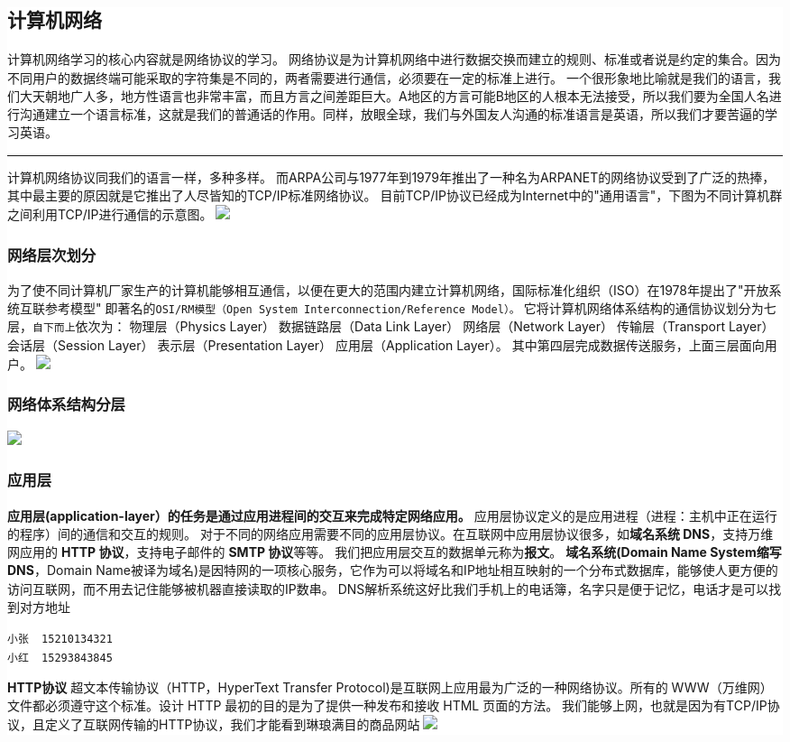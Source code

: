 ## 计算机网络

计算机网络学习的核心内容就是网络协议的学习。
网络协议是为计算机网络中进行数据交换而建立的规则、标准或者说是约定的集合。因为不同用户的数据终端可能采取的字符集是不同的，两者需要进行通信，必须要在一定的标准上进行。
一个很形象地比喻就是我们的语言，我们大天朝地广人多，地方性语言也非常丰富，而且方言之间差距巨大。A地区的方言可能B地区的人根本无法接受，所以我们要为全国人名进行沟通建立一个语言标准，这就是我们的普通话的作用。同样，放眼全球，我们与外国友人沟通的标准语言是英语，所以我们才要苦逼的学习英语。

---

计算机网络协议同我们的语言一样，多种多样。
而ARPA公司与1977年到1979年推出了一种名为ARPANET的网络协议受到了广泛的热捧，其中最主要的原因就是它推出了人尽皆知的TCP/IP标准网络协议。
目前TCP/IP协议已经成为Internet中的"通用语言"，下图为不同计算机群之间利用TCP/IP进行通信的示意图。
![](https://cdn.nlark.com/yuque/0/2021/png/194754/1610856859526-6deb221c-0a0a-4995-9a31-e98e87344c13.png#align=left&display=inline&height=348&margin=%5Bobject%20Object%5D&originHeight=348&originWidth=1014&size=0&status=done&style=none&width=1014)

### 网络层次划分
为了使不同计算机厂家生产的计算机能够相互通信，以便在更大的范围内建立计算机网络，国际标准化组织（ISO）在1978年提出了"开放系统互联参考模型"
即著名的`OSI/RM模型（Open System Interconnection/Reference Model）。`
它将计算机网络体系结构的通信协议划分为七层，`自下而上`依次为：
物理层（Physics Layer）
数据链路层（Data Link Layer）
网络层（Network Layer）
传输层（Transport Layer）
会话层（Session Layer）
表示层（Presentation Layer）
应用层（Application Layer）。
其中第四层完成数据传送服务，上面三层面向用户。
![](https://cdn.nlark.com/yuque/0/2021/png/194754/1610856861259-0cbd5f81-b41c-4a0d-9441-5e573482b345.png#align=left&display=inline&height=914&margin=%5Bobject%20Object%5D&originHeight=914&originWidth=1132&size=0&status=done&style=none&width=1132)

### 网络体系结构分层
![](https://cdn.nlark.com/yuque/0/2021/png/194754/1610856861250-ef25c15d-0236-48c9-85ae-9c221cea706c.png#align=left&display=inline&height=536&margin=%5Bobject%20Object%5D&originHeight=536&originWidth=1322&size=0&status=done&style=none&width=1322)
### 应用层
**应用层(application-layer）的任务是通过应用进程间的交互来完成特定网络应用。**
应用层协议定义的是应用进程（进程：主机中正在运行的程序）间的通信和交互的规则。
对于不同的网络应用需要不同的应用层协议。在互联网中应用层协议很多，如**域名系统 DNS**，支持万维网应用的 **HTTP 协议**，支持电子邮件的 **SMTP 协议**等等。
我们把应用层交互的数据单元称为**报文**。
**域名系统(Domain Name System缩写 DNS**，Domain Name被译为域名)是因特网的一项核心服务，它作为可以将域名和IP地址相互映射的一个分布式数据库，能够使人更方便的访问互联网，而不用去记住能够被机器直接读取的IP数串。
DNS解析系统这好比我们手机上的电话簿，名字只是便于记忆，电话才是可以找到对方地址
```
小张  15210134321
小红  15293843845
```
**HTTP协议**
超文本传输协议（HTTP，HyperText Transfer Protocol)是互联网上应用最为广泛的一种网络协议。所有的 WWW（万维网） 文件都必须遵守这个标准。设计 HTTP 最初的目的是为了提供一种发布和接收 HTML 页面的方法。
我们能够上网，也就是因为有TCP/IP协议，且定义了互联网传输的HTTP协议，我们才能看到琳琅满目的商品网站
![](https://cdn.nlark.com/yuque/0/2021/png/194754/1610856994831-65c08f56-5b92-4d24-9aa2-c6af2a89db2d.png#align=left&display=inline&height=623&margin=%5Bobject%20Object%5D&originHeight=1828&originWidth=3780&size=0&status=done&style=none&width=1288)
